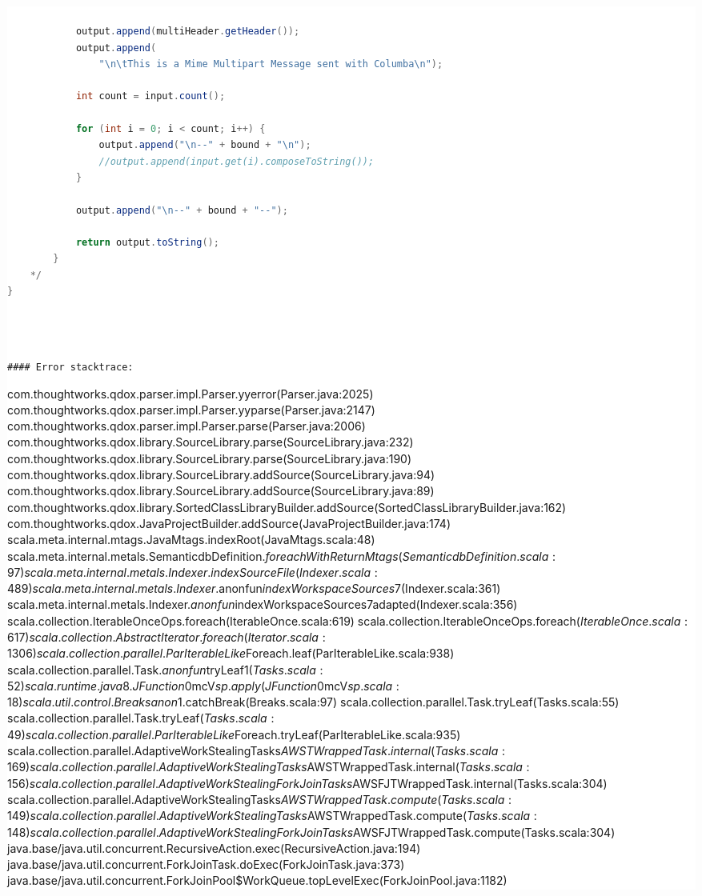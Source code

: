 ```java
	
			output.append(multiHeader.getHeader());
			output.append(
				"\n\tThis is a Mime Multipart Message sent with Columba\n");
	
			int count = input.count();
	
			for (int i = 0; i < count; i++) {
				output.append("\n--" + bound + "\n");
				//output.append(input.get(i).composeToString());
			}
	
			output.append("\n--" + bound + "--");
	
			return output.toString();
		}
	*/
}
```

```



#### Error stacktrace:

```
com.thoughtworks.qdox.parser.impl.Parser.yyerror(Parser.java:2025)
	com.thoughtworks.qdox.parser.impl.Parser.yyparse(Parser.java:2147)
	com.thoughtworks.qdox.parser.impl.Parser.parse(Parser.java:2006)
	com.thoughtworks.qdox.library.SourceLibrary.parse(SourceLibrary.java:232)
	com.thoughtworks.qdox.library.SourceLibrary.parse(SourceLibrary.java:190)
	com.thoughtworks.qdox.library.SourceLibrary.addSource(SourceLibrary.java:94)
	com.thoughtworks.qdox.library.SourceLibrary.addSource(SourceLibrary.java:89)
	com.thoughtworks.qdox.library.SortedClassLibraryBuilder.addSource(SortedClassLibraryBuilder.java:162)
	com.thoughtworks.qdox.JavaProjectBuilder.addSource(JavaProjectBuilder.java:174)
	scala.meta.internal.mtags.JavaMtags.indexRoot(JavaMtags.scala:48)
	scala.meta.internal.metals.SemanticdbDefinition$.foreachWithReturnMtags(SemanticdbDefinition.scala:97)
	scala.meta.internal.metals.Indexer.indexSourceFile(Indexer.scala:489)
	scala.meta.internal.metals.Indexer.$anonfun$indexWorkspaceSources$7(Indexer.scala:361)
	scala.meta.internal.metals.Indexer.$anonfun$indexWorkspaceSources$7$adapted(Indexer.scala:356)
	scala.collection.IterableOnceOps.foreach(IterableOnce.scala:619)
	scala.collection.IterableOnceOps.foreach$(IterableOnce.scala:617)
	scala.collection.AbstractIterator.foreach(Iterator.scala:1306)
	scala.collection.parallel.ParIterableLike$Foreach.leaf(ParIterableLike.scala:938)
	scala.collection.parallel.Task.$anonfun$tryLeaf$1(Tasks.scala:52)
	scala.runtime.java8.JFunction0$mcV$sp.apply(JFunction0$mcV$sp.scala:18)
	scala.util.control.Breaks$$anon$1.catchBreak(Breaks.scala:97)
	scala.collection.parallel.Task.tryLeaf(Tasks.scala:55)
	scala.collection.parallel.Task.tryLeaf$(Tasks.scala:49)
	scala.collection.parallel.ParIterableLike$Foreach.tryLeaf(ParIterableLike.scala:935)
	scala.collection.parallel.AdaptiveWorkStealingTasks$AWSTWrappedTask.internal(Tasks.scala:169)
	scala.collection.parallel.AdaptiveWorkStealingTasks$AWSTWrappedTask.internal$(Tasks.scala:156)
	scala.collection.parallel.AdaptiveWorkStealingForkJoinTasks$AWSFJTWrappedTask.internal(Tasks.scala:304)
	scala.collection.parallel.AdaptiveWorkStealingTasks$AWSTWrappedTask.compute(Tasks.scala:149)
	scala.collection.parallel.AdaptiveWorkStealingTasks$AWSTWrappedTask.compute$(Tasks.scala:148)
	scala.collection.parallel.AdaptiveWorkStealingForkJoinTasks$AWSFJTWrappedTask.compute(Tasks.scala:304)
	java.base/java.util.concurrent.RecursiveAction.exec(RecursiveAction.java:194)
	java.base/java.util.concurrent.ForkJoinTask.doExec(ForkJoinTask.java:373)
	java.base/java.util.concurrent.ForkJoinPool$WorkQueue.topLevelExec(ForkJoinPool.java:1182)